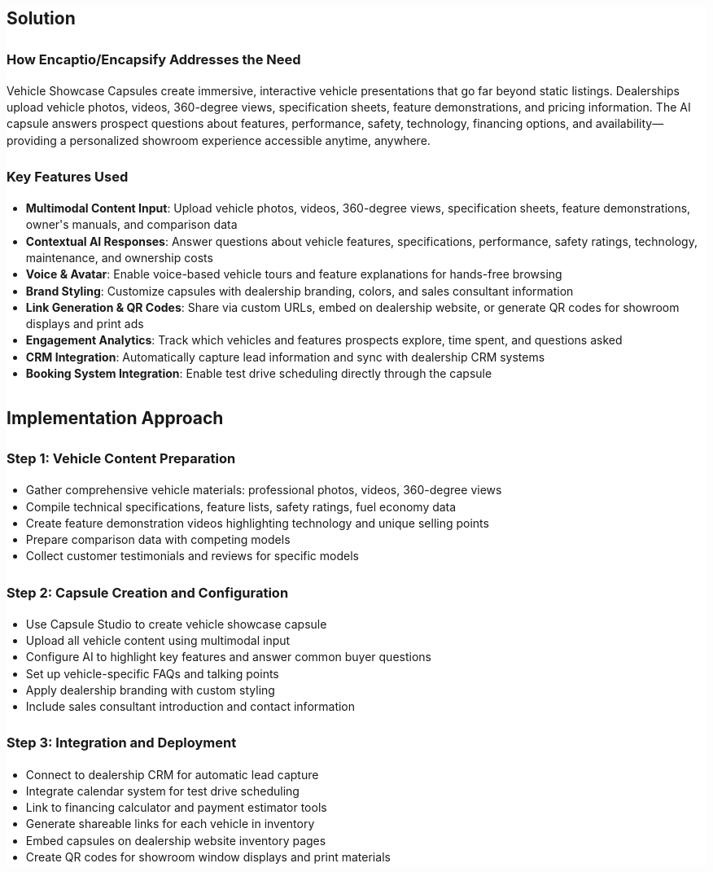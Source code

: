 ## Solution

### How Encaptio/Encapsify Addresses the Need

Vehicle Showcase Capsules create immersive, interactive vehicle presentations that go far beyond static listings. Dealerships upload vehicle photos, videos, 360-degree views, specification sheets, feature demonstrations, and pricing information. The AI capsule answers prospect questions about features, performance, safety, technology, financing options, and availability—providing a personalized showroom experience accessible anytime, anywhere.

### Key Features Used

- **Multimodal Content Input**: Upload vehicle photos, videos, 360-degree views, specification sheets, feature demonstrations, owner's manuals, and comparison data
- **Contextual AI Responses**: Answer questions about vehicle features, specifications, performance, safety ratings, technology, maintenance, and ownership costs
- **Voice & Avatar**: Enable voice-based vehicle tours and feature explanations for hands-free browsing
- **Brand Styling**: Customize capsules with dealership branding, colors, and sales consultant information
- **Link Generation & QR Codes**: Share via custom URLs, embed on dealership website, or generate QR codes for showroom displays and print ads
- **Engagement Analytics**: Track which vehicles and features prospects explore, time spent, and questions asked
- **CRM Integration**: Automatically capture lead information and sync with dealership CRM systems
- **Booking System Integration**: Enable test drive scheduling directly through the capsule

## Implementation Approach

### Step 1: Vehicle Content Preparation
- Gather comprehensive vehicle materials: professional photos, videos, 360-degree views
- Compile technical specifications, feature lists, safety ratings, fuel economy data
- Create feature demonstration videos highlighting technology and unique selling points
- Prepare comparison data with competing models
- Collect customer testimonials and reviews for specific models

### Step 2: Capsule Creation and Configuration
- Use Capsule Studio to create vehicle showcase capsule
- Upload all vehicle content using multimodal input
- Configure AI to highlight key features and answer common buyer questions
- Set up vehicle-specific FAQs and talking points
- Apply dealership branding with custom styling
- Include sales consultant introduction and contact information

### Step 3: Integration and Deployment
- Connect to dealership CRM for automatic lead capture
- Integrate calendar system for test drive scheduling
- Link to financing calculator and payment estimator tools
- Generate shareable links for each vehicle in inventory
- Embed capsules on dealership website inventory pages
- Create QR codes for showroom window displays and print materials

